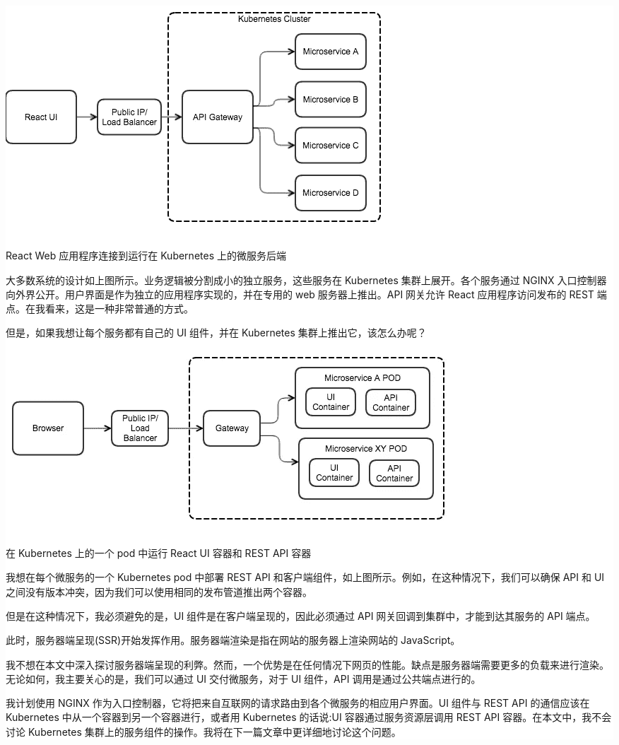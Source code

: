 ![](img/6c85f4cdc858984c546fa5b96c6584a2.png)

React Web 应用程序连接到运行在 Kubernetes 上的微服务后端

大多数系统的设计如上图所示。业务逻辑被分割成小的独立服务，这些服务在 Kubernetes 集群上展开。各个服务通过 NGINX 入口控制器向外界公开。用户界面是作为独立的应用程序实现的，并在专用的 web 服务器上推出。API 网关允许 React 应用程序访问发布的 REST 端点。在我看来，这是一种非常普通的方式。

但是，如果我想让每个服务都有自己的 UI 组件，并在 Kubernetes 集群上推出它，该怎么办呢？

![](img/12750c6d13cc10e4a8880049843a27d5.png)

在 Kubernetes 上的一个 pod 中运行 React UI 容器和 REST API 容器

我想在每个微服务的一个 Kubernetes pod 中部署 REST API 和客户端组件，如上图所示。例如，在这种情况下，我们可以确保 API 和 UI 之间没有版本冲突，因为我们可以使用相同的发布管道推出两个容器。

但是在这种情况下，我必须避免的是，UI 组件是在客户端呈现的，因此必须通过 API 网关回调到集群中，才能到达其服务的 API 端点。

此时，服务器端呈现(SSR)开始发挥作用。服务器端渲染是指在网站的服务器上渲染网站的 JavaScript。

我不想在本文中深入探讨服务器端呈现的利弊。然而，一个优势是在任何情况下网页的性能。缺点是服务器端需要更多的负载来进行渲染。无论如何，我主要关心的是，我们可以通过 UI 交付微服务，对于 UI 组件，API 调用是通过公共端点进行的。

我计划使用 NGINX 作为入口控制器，它将把来自互联网的请求路由到各个微服务的相应用户界面。UI 组件与 REST API 的通信应该在 Kubernetes 中从一个容器到另一个容器进行，或者用 Kubernetes 的话说:UI 容器通过服务资源层调用 REST API 容器。在本文中，我不会讨论 Kubernetes 集群上的服务组件的操作。我将在下一篇文章中更详细地讨论这个问题。
